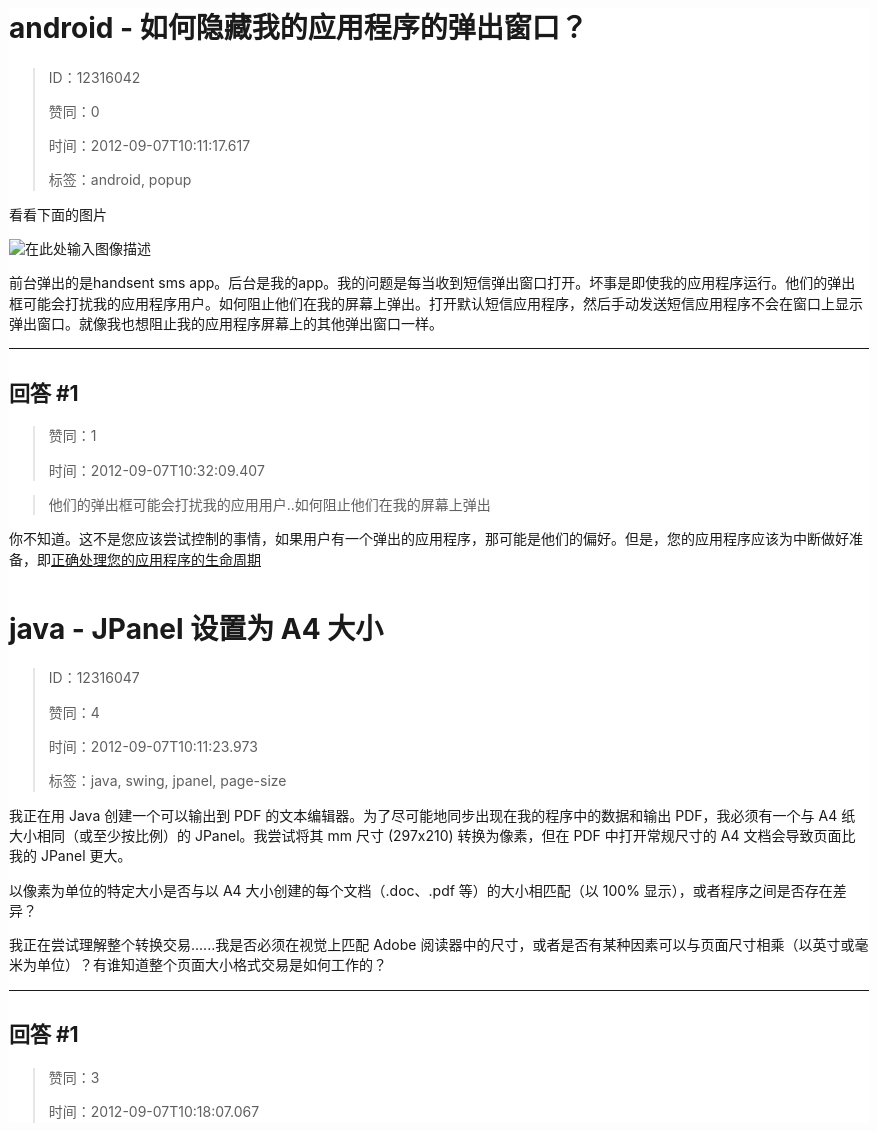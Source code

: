 # android - 如何隐藏我的应用程序的弹出窗口？

> ID：12316042
> 
> 赞同：0
> 
> 时间：2012-09-07T10:11:17.617
> 
> 标签：android, popup

看看下面的图片

![在此处输入图像描述](../Images/f67681868e9dff1e80c4fb737fb6db36.png)

前台弹出的是handsent sms app。后台是我的app。我的问题是每当收到短信弹出窗口打开。坏事是即使我的应用程序运行。他们的弹出框可能会打扰我的应用程序用户。如何阻止他们在我的屏幕上弹出。打开默认短信应用程序，然后手动发送短信应用程序不会在窗口上显示弹出窗口。就像我也想阻止我的应用程序屏幕上的其他弹出窗口一样。

* * *

## 回答 #1

> 赞同：1
> 
> 时间：2012-09-07T10:32:09.407

> 他们的弹出框可能会打扰我的应用用户..如何阻止他们在我的屏幕上弹出

你不知道。这不是您应该尝试控制的事情，如果用户有一个弹出的应用程序，那可能是他们的偏好。但是，您的应用程序应该为中断做好准备，即[正确处理您的应用程序的生命周期](http://developer.android.com/reference/android/app/Activity.html#ActivityLifecycle)

# java - JPanel 设置为 A4 大小

> ID：12316047
> 
> 赞同：4
> 
> 时间：2012-09-07T10:11:23.973
> 
> 标签：java, swing, jpanel, page-size

我正在用 Java 创建一个可以输出到 PDF 的文本编辑器。为了尽可能地同步出现在我的程序中的数据和输出 PDF，我必须有一个与 A4 纸大小相同（或至少按比例）的 JPanel。我尝试将其 mm 尺寸 (297x210) 转换为像素，但在 PDF 中打开常规尺寸的 A4 文档会导致页面比我的 JPanel 更大。

以像素为单位的特定大小是否与以 A4 大小创建的每个文档（.doc、.pdf 等）的大小相匹配（以 100% 显示），或者程序之间是否存在差异？

我正在尝试理解整个转换交易......我是否必须在视觉上匹配 Adob​​e 阅读器中的尺寸，或者是否有某种因素可以与页面尺寸相乘（以英寸或毫米为单位）？有谁知道整个页面大小格式交易是如何工作的？

* * *

## 回答 #1

> 赞同：3
> 
> 时间：2012-09-07T10:18:07.067
